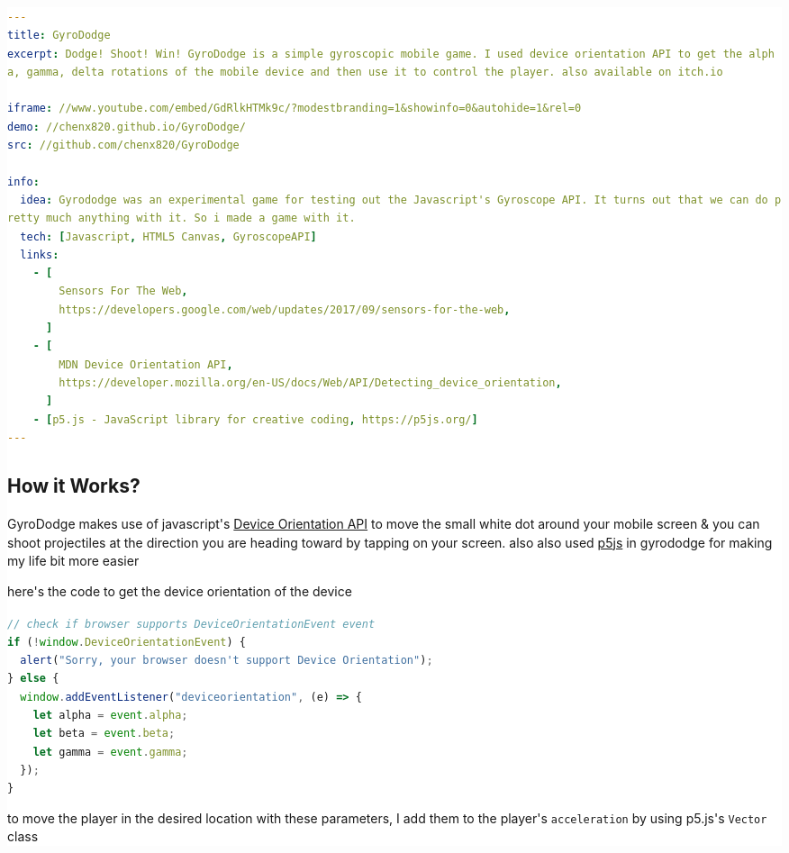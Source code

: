 ```yaml
---
title: GyroDodge
excerpt: Dodge! Shoot! Win! GyroDodge is a simple gyroscopic mobile game. I used device orientation API to get the alpha, gamma, delta rotations of the mobile device and then use it to control the player. also available on itch.io

iframe: //www.youtube.com/embed/GdRlkHTMk9c/?modestbranding=1&showinfo=0&autohide=1&rel=0
demo: //chenx820.github.io/GyroDodge/
src: //github.com/chenx820/GyroDodge

info:
  idea: Gyrododge was an experimental game for testing out the Javascript's Gyroscope API. It turns out that we can do pretty much anything with it. So i made a game with it.
  tech: [Javascript, HTML5 Canvas, GyroscopeAPI]
  links:
    - [
        Sensors For The Web,
        https://developers.google.com/web/updates/2017/09/sensors-for-the-web,
      ]
    - [
        MDN Device Orientation API,
        https://developer.mozilla.org/en-US/docs/Web/API/Detecting_device_orientation,
      ]
    - [p5.js - JavaScript library for creative coding, https://p5js.org/]
---
```


## How it Works?

GyroDodge makes use of javascript's [Device Orientation API](https://developer.mozilla.org/en-US/docs/Web/API/Detecting_device_orientation) to move the small white dot around your mobile screen & you can shoot projectiles at the direction you are heading toward by tapping on your screen. also also used [p5js](https://p5js.org/) in gyrododge for making my life bit more easier

here's the code to get the device orientation of the device

```js
// check if browser supports DeviceOrientationEvent event
if (!window.DeviceOrientationEvent) {
  alert("Sorry, your browser doesn't support Device Orientation");
} else {
  window.addEventListener("deviceorientation", (e) => {
    let alpha = event.alpha;
    let beta = event.beta;
    let gamma = event.gamma;
  });
}
```

to move the player in the desired location with these parameters, I add them to the player's `acceleration` by using p5.js's `Vector` class
